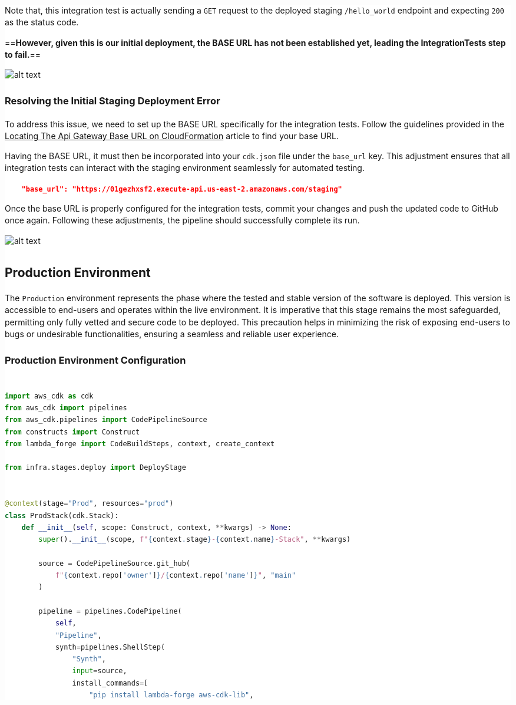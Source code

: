 Note that, this integration test is actually sending a `GET` request to the deployed staging `/hello_world` endpoint and expecting `200` as the status code.

==**However, given this is our initial deployment, the BASE URL has not been established yet, leading the IntegrationTests step to fail.**==

![alt text](images/integrations-failed.png)

### Resolving the Initial Staging Deployment Error

To address this issue, we need to set up the BASE URL specifically for the integration tests. Follow the guidelines provided in the [Locating The Api Gateway Base URL on CloudFormation](https://docs.lambda-forge.com/articles/locating-the-base-url/") article to find your base URL.

Having the BASE URL, it must then be incorporated into your `cdk.json` file under the `base_url` key. This adjustment ensures that all integration tests can interact with the staging environment seamlessly for automated testing.

```json title="cdk.json" linenums="50"
    "base_url": "https://01gezhxsf2.execute-api.us-east-2.amazonaws.com/staging"
```

Once the base URL is properly configured for the integration tests, commit your changes and push the updated code to GitHub once again. Following these adjustments, the pipeline should successfully complete its run.

![alt text](images/staging-success.png)

## Production Environment

The `Production` environment represents the phase where the tested and stable version of the software is deployed. This version is accessible to end-users and operates within the live environment. It is imperative that this stage remains the most safeguarded, permitting only fully vetted and secure code to be deployed. This precaution helps in minimizing the risk of exposing end-users to bugs or undesirable functionalities, ensuring a seamless and reliable user experience.

### Production Environment Configuration

```python

import aws_cdk as cdk
from aws_cdk import pipelines
from aws_cdk.pipelines import CodePipelineSource
from constructs import Construct
from lambda_forge import CodeBuildSteps, context, create_context

from infra.stages.deploy import DeployStage


@context(stage="Prod", resources="prod")
class ProdStack(cdk.Stack):
    def __init__(self, scope: Construct, context, **kwargs) -> None:
        super().__init__(scope, f"{context.stage}-{context.name}-Stack", **kwargs)

        source = CodePipelineSource.git_hub(
            f"{context.repo['owner']}/{context.repo['name']}", "main"
        )

        pipeline = pipelines.CodePipeline(
            self,
            "Pipeline",
            synth=pipelines.ShellStep(
                "Synth",
                input=source,
                install_commands=[
                    "pip install lambda-forge aws-cdk-lib",
```